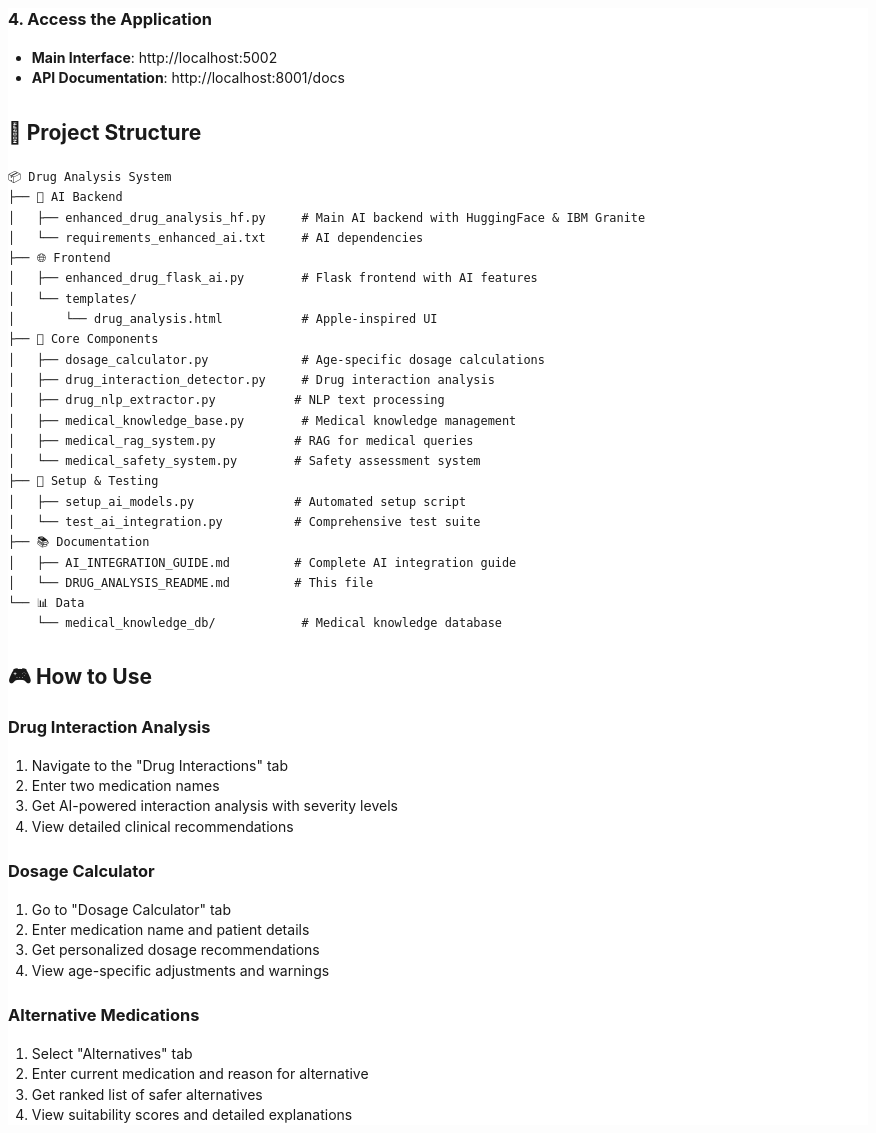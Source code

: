 ### 4. Access the Application
- **Main Interface**: http://localhost:5002
- **API Documentation**: http://localhost:8001/docs

## 📁 Project Structure

```
📦 Drug Analysis System
├── 🤖 AI Backend
│   ├── enhanced_drug_analysis_hf.py     # Main AI backend with HuggingFace & IBM Granite
│   └── requirements_enhanced_ai.txt     # AI dependencies
├── 🌐 Frontend
│   ├── enhanced_drug_flask_ai.py        # Flask frontend with AI features
│   └── templates/
│       └── drug_analysis.html           # Apple-inspired UI
├── 🧪 Core Components
│   ├── dosage_calculator.py             # Age-specific dosage calculations
│   ├── drug_interaction_detector.py     # Drug interaction analysis
│   ├── drug_nlp_extractor.py           # NLP text processing
│   ├── medical_knowledge_base.py        # Medical knowledge management
│   ├── medical_rag_system.py           # RAG for medical queries
│   └── medical_safety_system.py        # Safety assessment system
├── 🔧 Setup & Testing
│   ├── setup_ai_models.py              # Automated setup script
│   └── test_ai_integration.py          # Comprehensive test suite
├── 📚 Documentation
│   ├── AI_INTEGRATION_GUIDE.md         # Complete AI integration guide
│   └── DRUG_ANALYSIS_README.md         # This file
└── 📊 Data
    └── medical_knowledge_db/            # Medical knowledge database
```

## 🎮 How to Use

### Drug Interaction Analysis
1. Navigate to the "Drug Interactions" tab
2. Enter two medication names
3. Get AI-powered interaction analysis with severity levels
4. View detailed clinical recommendations

### Dosage Calculator
1. Go to "Dosage Calculator" tab
2. Enter medication name and patient details
3. Get personalized dosage recommendations
4. View age-specific adjustments and warnings

### Alternative Medications
1. Select "Alternatives" tab
2. Enter current medication and reason for alternative
3. Get ranked list of safer alternatives
4. View suitability scores and detailed explanations

